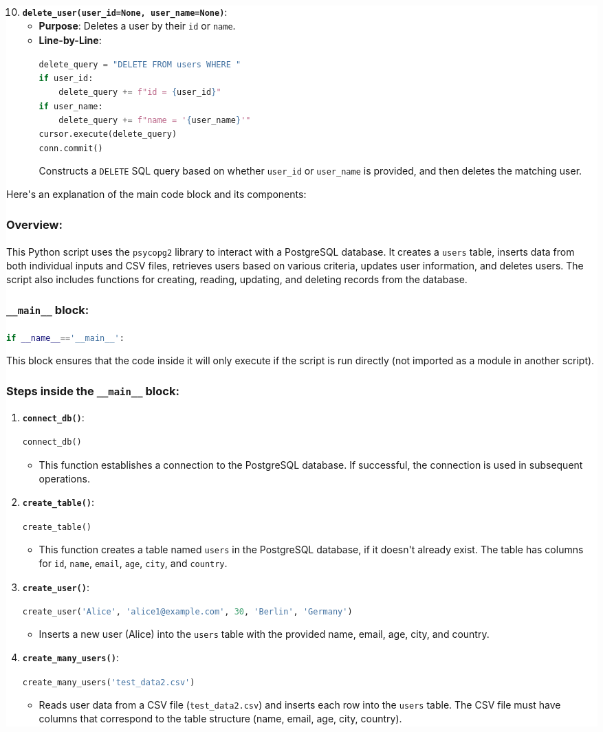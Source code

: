 10. **`delete_user(user_id=None, user_name=None)`**:
    - **Purpose**: Deletes a user by their `id` or `name`.
    - **Line-by-Line**:
      ```python
      delete_query = "DELETE FROM users WHERE "
      if user_id:
          delete_query += f"id = {user_id}"
      if user_name:
          delete_query += f"name = '{user_name}'"
      cursor.execute(delete_query)
      conn.commit()
      ```
      Constructs a `DELETE` SQL query based on whether `user_id` or `user_name` is provided, and then deletes the matching user.

Here's an explanation of the main code block and its components:

### Overview:
This Python script uses the `psycopg2` library to interact with a PostgreSQL database. It creates a `users` table, inserts data from both individual inputs and CSV files, retrieves users based on various criteria, updates user information, and deletes users. The script also includes functions for creating, reading, updating, and deleting records from the database.

### `__main__` block:
```python
if __name__=='__main__':
```
This block ensures that the code inside it will only execute if the script is run directly (not imported as a module in another script).

### Steps inside the `__main__` block:

1. **`connect_db()`**:
   ```python
   connect_db()
   ```
   - This function establishes a connection to the PostgreSQL database. If successful, the connection is used in subsequent operations.
   
2. **`create_table()`**:
   ```python
   create_table()
   ```
   - This function creates a table named `users` in the PostgreSQL database, if it doesn't already exist. The table has columns for `id`, `name`, `email`, `age`, `city`, and `country`.

3. **`create_user()`**:
   ```python
   create_user('Alice', 'alice1@example.com', 30, 'Berlin', 'Germany')
   ```
   - Inserts a new user (Alice) into the `users` table with the provided name, email, age, city, and country.

4. **`create_many_users()`**:
   ```python
   create_many_users('test_data2.csv')
   ```
   - Reads user data from a CSV file (`test_data2.csv`) and inserts each row into the `users` table. The CSV file must have columns that correspond to the table structure (name, email, age, city, country).
